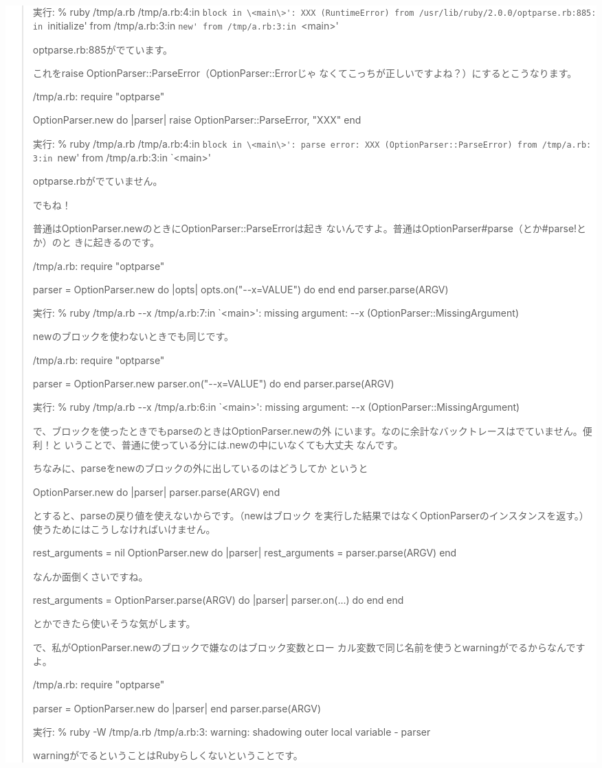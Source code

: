 > 
> 実行: % ruby /tmp/a.rb /tmp/a.rb:4:in `block in \<main\>': XXX (RuntimeError) from /usr/lib/ruby/2.0.0/optparse.rb:885:in `initialize' from /tmp/a.rb:3:in `new' from /tmp/a.rb:3:in `\<main\>'
> 
> optparse.rb:885がでています。
> 
> これをraise OptionParser::ParseError（OptionParser::Errorじゃ なくてこっちが正しいですよね？）にするとこうなります。
> 
> /tmp/a.rb: require "optparse"
> 
> OptionParser.new do |parser| raise OptionParser::ParseError, "XXX" end
> 
> 実行: % ruby /tmp/a.rb /tmp/a.rb:4:in `block in \<main\>': parse error: XXX (OptionParser::ParseError) from /tmp/a.rb:3:in `new' from /tmp/a.rb:3:in `\<main\>'
> 
> optparse.rbがでていません。
> 
> でもね！
> 
> 普通はOptionParser.newのときにOptionParser::ParseErrorは起き ないんですよ。普通はOptionParser#parse（とか#parse!とか）のと きに起きるのです。
> 
> /tmp/a.rb: require "optparse"
> 
> parser = OptionParser.new do |opts| opts.on("--x=VALUE") do end end parser.parse(ARGV)
> 
> 実行: % ruby /tmp/a.rb --x /tmp/a.rb:7:in `\<main\>': missing argument: --x (OptionParser::MissingArgument)
> 
> newのブロックを使わないときでも同じです。
> 
> /tmp/a.rb: require "optparse"
> 
> parser = OptionParser.new parser.on("--x=VALUE") do end parser.parse(ARGV)
> 
> 実行: % ruby /tmp/a.rb --x /tmp/a.rb:6:in `\<main\>': missing argument: --x (OptionParser::MissingArgument)
> 
> で、ブロックを使ったときでもparseのときはOptionParser.newの外 にいます。なのに余計なバックトレースはでていません。便利！と いうことで、普通に使っている分には.newの中にいなくても大丈夫 なんです。
> 
> ちなみに、parseをnewのブロックの外に出しているのはどうしてか というと
> 
> OptionParser.new do |parser| parser.parse(ARGV) end
> 
> とすると、parseの戻り値を使えないからです。（newはブロック を実行した結果ではなくOptionParserのインスタンスを返す。） 使うためにはこうしなければいけません。
> 
> rest\_arguments = nil OptionParser.new do |parser| rest\_arguments = parser.parse(ARGV) end
> 
> なんか面倒くさいですね。
> 
> rest\_arguments = OptionParser.parse(ARGV) do |parser| parser.on(...) do end end
> 
> とかできたら使いそうな気がします。
> 
> で、私がOptionParser.newのブロックで嫌なのはブロック変数とロー カル変数で同じ名前を使うとwarningがでるからなんですよ。
> 
> /tmp/a.rb: require "optparse"
> 
> parser = OptionParser.new do |parser| end parser.parse(ARGV)
> 
> 実行: % ruby -W /tmp/a.rb /tmp/a.rb:3: warning: shadowing outer local variable - parser
> 
> warningがでるということはRubyらしくないということです。